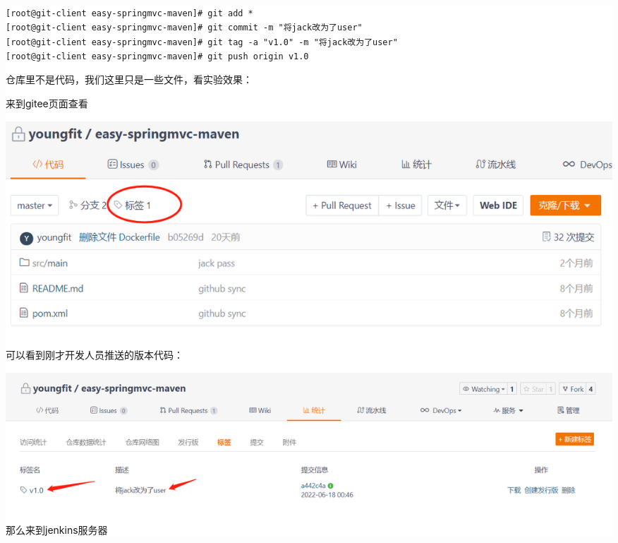 

```shell
[root@git-client easy-springmvc-maven]# git add *
[root@git-client easy-springmvc-maven]# git commit -m "将jack改为了user"
[root@git-client easy-springmvc-maven]# git tag -a "v1.0" -m "将jack改为了user"
[root@git-client easy-springmvc-maven]# git push origin v1.0
```



仓库里不是代码，我们这里只是一些文件，看实验效果：



来到gitee页面查看



![img](assets/Jenkins-pipeline/image-20220617164726828.png)



可以看到刚才开发人员推送的版本代码：



![img](assets/Jenkins-pipeline/image-20220617164755830.png)



那么来到jenkins服务器


